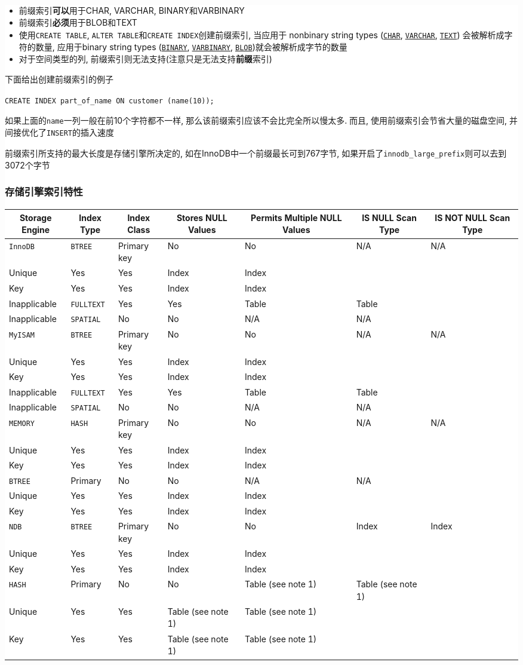 - 前缀索引**可以**用于CHAR, VARCHAR, BINARY和VARBINARY
- 前缀索引**必须**用于BLOB和TEXT
- 使用`CREATE TABLE`, `ALTER TABLE`和`CREATE INDEX`创建前缀索引, 当应用于 nonbinary string types ([`CHAR`](https://dev.mysql.com/doc/refman/5.7/en/char.html), [`VARCHAR`](https://dev.mysql.com/doc/refman/5.7/en/char.html), [`TEXT`](https://dev.mysql.com/doc/refman/5.7/en/blob.html)) 会被解析成字符的数量, 应用于binary string types ([`BINARY`](https://dev.mysql.com/doc/refman/5.7/en/binary-varbinary.html), [`VARBINARY`](https://dev.mysql.com/doc/refman/5.7/en/binary-varbinary.html), [`BLOB`](https://dev.mysql.com/doc/refman/5.7/en/blob.html))就会被解析成字节的数量
- 对于空间类型的列, 前缀索引则无法支持(注意只是无法支持**前缀**索引)

下面给出创建前缀索引的例子

```mysql
CREATE INDEX part_of_name ON customer (name(10));
```

如果上面的`name`一列一般在前10个字符都不一样, 那么该前缀索引应该不会比完全所以慢太多. 而且, 使用前缀索引会节省大量的磁盘空间, 并间接优化了`INSERT`的插入速度

前缀索引所支持的最大长度是存储引擎所决定的, 如在InnoDB中一个前缀最长可到767字节, 如果开启了`innodb_large_prefix`则可以去到3072个字节

### 存储引擎索引特性

| Storage Engine | Index Type | Index Class | Stores NULL Values | Permits Multiple NULL Values | IS NULL Scan Type  | IS NOT NULL Scan Type |
| -------------- | ---------- | ----------- | ------------------ | ---------------------------- | ------------------ | --------------------- |
| `InnoDB`       | `BTREE`    | Primary key | No                 | No                           | N/A                | N/A                   |
| Unique         | Yes        | Yes         | Index              | Index                        |                    |                       |
| Key            | Yes        | Yes         | Index              | Index                        |                    |                       |
| Inapplicable   | `FULLTEXT` | Yes         | Yes                | Table                        | Table              |                       |
| Inapplicable   | `SPATIAL`  | No          | No                 | N/A                          | N/A                |                       |
| `MyISAM`       | `BTREE`    | Primary key | No                 | No                           | N/A                | N/A                   |
| Unique         | Yes        | Yes         | Index              | Index                        |                    |                       |
| Key            | Yes        | Yes         | Index              | Index                        |                    |                       |
| Inapplicable   | `FULLTEXT` | Yes         | Yes                | Table                        | Table              |                       |
| Inapplicable   | `SPATIAL`  | No          | No                 | N/A                          | N/A                |                       |
| `MEMORY`       | `HASH`     | Primary key | No                 | No                           | N/A                | N/A                   |
| Unique         | Yes        | Yes         | Index              | Index                        |                    |                       |
| Key            | Yes        | Yes         | Index              | Index                        |                    |                       |
| `BTREE`        | Primary    | No          | No                 | N/A                          | N/A                |                       |
| Unique         | Yes        | Yes         | Index              | Index                        |                    |                       |
| Key            | Yes        | Yes         | Index              | Index                        |                    |                       |
| `NDB`          | `BTREE`    | Primary key | No                 | No                           | Index              | Index                 |
| Unique         | Yes        | Yes         | Index              | Index                        |                    |                       |
| Key            | Yes        | Yes         | Index              | Index                        |                    |                       |
| `HASH`         | Primary    | No          | No                 | Table (see note 1)           | Table (see note 1) |                       |
| Unique         | Yes        | Yes         | Table (see note 1) | Table (see note 1)           |                    |                       |
| Key            | Yes        | Yes         | Table (see note 1) | Table (see note 1)           |                    |                       |
